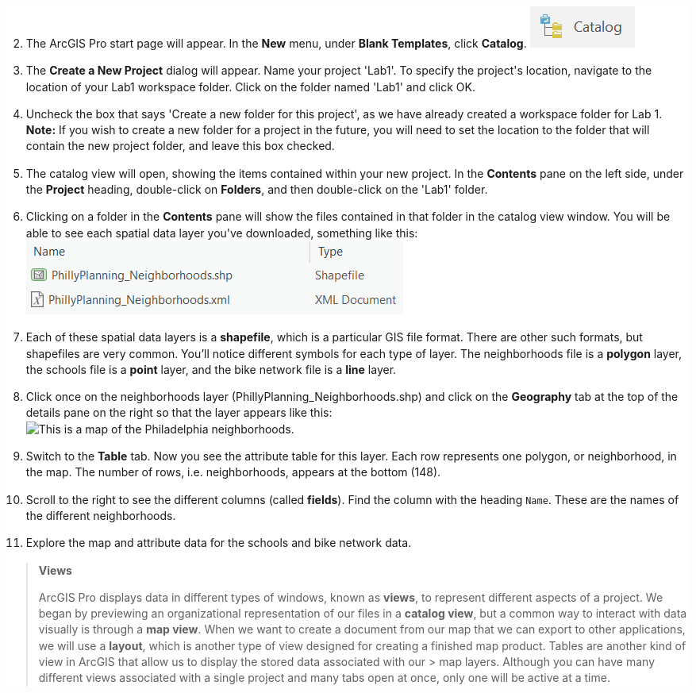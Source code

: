 2.  The ArcGIS Pro start page will appear.  In the **New** menu, under **Blank Templates**, click **Catalog**. 
![](images/create_catalog_template.png)

3.  The **Create a New Project** dialog will appear. Name your project 'Lab1'.  To specify the project's location, navigate to the location of your Lab1 workspace folder.  Click on the folder named 'Lab1' and click OK. 

4.  Uncheck the box that says 'Create a new folder for this project', as we have already created a workspace folder for Lab 1. **Note:** If you wish to create a new folder for a project in the future, you will need to set the location to the folder that will contain the new project folder, and leave this box checked.

5.  The catalog view will open, showing the items contained within your new project.  In the **Contents** pane on the left side, under the **Project** heading, double-click on **Folders**, and then double-click on the 'Lab1' folder.

6.  Clicking on a folder in the **Contents** pane will show the files contained in that folder in the catalog view window. You will be able to see each spatial data layer you've downloaded, something like this:
    ![](images/lab1_fig1.png)
    
7. Each of these spatial data layers is a **shapefile**, which is a
    particular GIS file format. There are other such formats, but
    shapefiles are very common. You’ll notice different symbols for each
    type of layer. The neighborhoods file is a **polygon** layer, the schools file is a
    **point** layer, and the bike network file is a **line** layer.

8.  Click once on the neighborhoods layer (PhillyPlanning_Neighborhoods.shp) and click on the **Geography** tab at the top of the details pane on the right so
    that the layer appears like this:  
    ![This is a map of the Philadelphia
    neighborhoods.](images/lab1_fig2.png)
    
9.  Switch to the **Table** tab. Now you see the attribute table
    for this layer. Each row represents one polygon, or neighborhood, in
    the map. The number of rows, i.e. neighborhoods, appears at the
    bottom (148).
    
10. Scroll to the right to see the different columns (called **fields**).
    Find the column with the heading `Name`. These are the names of the different neighborhoods.
    
11. Explore the map and attribute data for the schools and bike network data.

> **Views** 
>
> ArcGIS Pro displays data in different types of windows, known as **views**, 
> to represent different aspects of a project. We began by previewing an 
> organizational representation of our files in a **catalog view**, but a
> common way to interact with data visually is through a **map view**. When we 
> want to create a document from our map that we can export to other 
> applications, we will use a **layout**, which is another type of view 
> designed for creating a finished map product. Tables are another kind of 
> view in ArcGIS that allow us to display the stored data associated with our > map layers. Although you can have many different views associated with a 
> single project and many tabs open at once, only one will be active at a 
> time.
